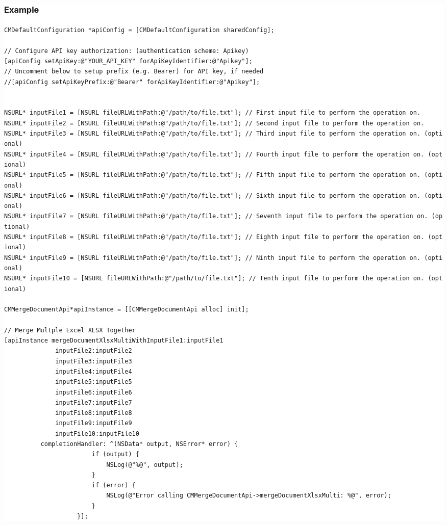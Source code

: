 ### Example 
```objc
CMDefaultConfiguration *apiConfig = [CMDefaultConfiguration sharedConfig];

// Configure API key authorization: (authentication scheme: Apikey)
[apiConfig setApiKey:@"YOUR_API_KEY" forApiKeyIdentifier:@"Apikey"];
// Uncomment below to setup prefix (e.g. Bearer) for API key, if needed
//[apiConfig setApiKeyPrefix:@"Bearer" forApiKeyIdentifier:@"Apikey"];


NSURL* inputFile1 = [NSURL fileURLWithPath:@"/path/to/file.txt"]; // First input file to perform the operation on.
NSURL* inputFile2 = [NSURL fileURLWithPath:@"/path/to/file.txt"]; // Second input file to perform the operation on.
NSURL* inputFile3 = [NSURL fileURLWithPath:@"/path/to/file.txt"]; // Third input file to perform the operation on. (optional)
NSURL* inputFile4 = [NSURL fileURLWithPath:@"/path/to/file.txt"]; // Fourth input file to perform the operation on. (optional)
NSURL* inputFile5 = [NSURL fileURLWithPath:@"/path/to/file.txt"]; // Fifth input file to perform the operation on. (optional)
NSURL* inputFile6 = [NSURL fileURLWithPath:@"/path/to/file.txt"]; // Sixth input file to perform the operation on. (optional)
NSURL* inputFile7 = [NSURL fileURLWithPath:@"/path/to/file.txt"]; // Seventh input file to perform the operation on. (optional)
NSURL* inputFile8 = [NSURL fileURLWithPath:@"/path/to/file.txt"]; // Eighth input file to perform the operation on. (optional)
NSURL* inputFile9 = [NSURL fileURLWithPath:@"/path/to/file.txt"]; // Ninth input file to perform the operation on. (optional)
NSURL* inputFile10 = [NSURL fileURLWithPath:@"/path/to/file.txt"]; // Tenth input file to perform the operation on. (optional)

CMMergeDocumentApi*apiInstance = [[CMMergeDocumentApi alloc] init];

// Merge Multple Excel XLSX Together
[apiInstance mergeDocumentXlsxMultiWithInputFile1:inputFile1
              inputFile2:inputFile2
              inputFile3:inputFile3
              inputFile4:inputFile4
              inputFile5:inputFile5
              inputFile6:inputFile6
              inputFile7:inputFile7
              inputFile8:inputFile8
              inputFile9:inputFile9
              inputFile10:inputFile10
          completionHandler: ^(NSData* output, NSError* error) {
                        if (output) {
                            NSLog(@"%@", output);
                        }
                        if (error) {
                            NSLog(@"Error calling CMMergeDocumentApi->mergeDocumentXlsxMulti: %@", error);
                        }
                    }];
```

